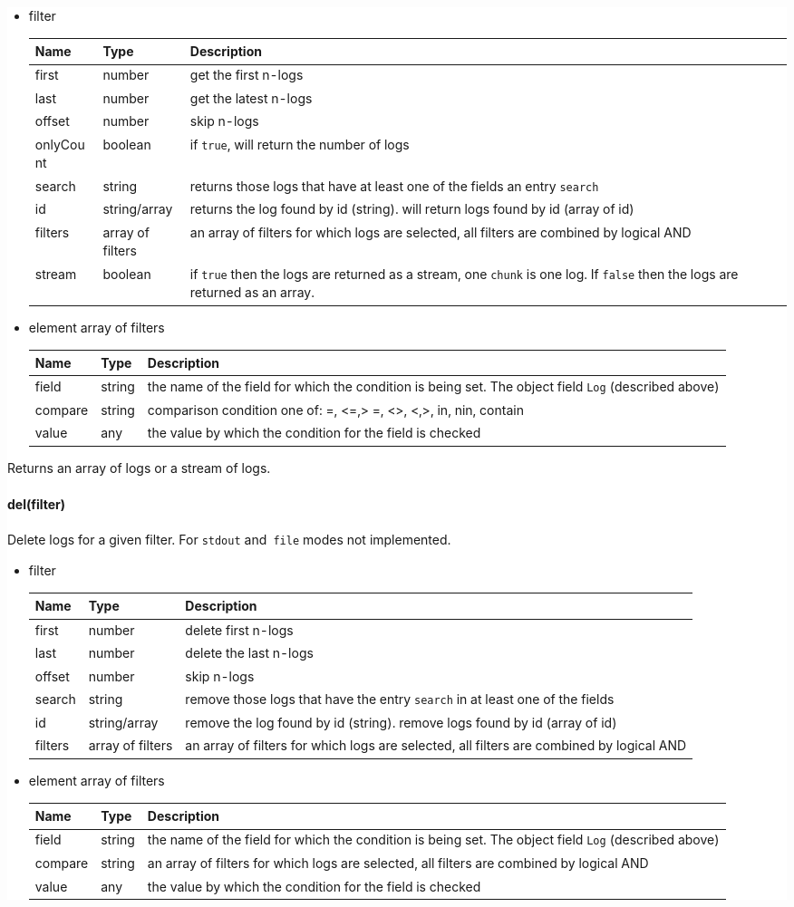 * filter

  | Name | Type | Description |
  |---|---|---|
  |first|number|get the first n-logs|
  |last|number|get the latest n-logs|
  |оffset|number|skip n-logs|
  |onlyCount|boolean|if `true`, will return the number of logs|
  |search|string|returns those logs that have at least one of the fields an entry `search`|
  |id|string/array|returns the log found by id (string). will return logs found by id (array of id)|
  |filters|array of filters|an array of filters for which logs are selected, all filters are combined by logical AND|
  |stream|boolean|if `true` then the logs are returned as a stream, one `chunk` is one log. If `false` then the logs are returned as an array.|
 
* element array of filters
   
  | Name | Type | Description |
  |---|---|---|
  |field|string|the name of the field for which the condition is being set. The object field `Log` (described above)|
  |compare|string|comparison condition one of: =, <=,> =, <>, <,>, in, nin, contain|
  |value|any|the value by which the condition for the field is checked|
 
Returns an array of logs or a stream of logs.

#### del(filter)
Delete logs for a given filter. For `stdout` and` file` modes not implemented. 

* filter

  | Name | Type | Description |
  |---|---|---|
  |first|number|delete first n-logs|
  |last|number|delete the last n-logs|
  |оffset|number|skip n-logs|
  |search|string|remove those logs that have the entry `search` in at least one of the fields|
  |id|string/array|remove the log found by id (string). remove logs found by id (array of id)|
  |filters|array of filters|an array of filters for which logs are selected, all filters are combined by logical AND|
  
* element array of filters
  
  | Name | Type | Description |
  |---|---|---|
  |field|string|the name of the field for which the condition is being set. The object field `Log` (described above)|
  |compare|string|an array of filters for which logs are selected, all filters are combined by logical AND|
  |value|any|the value by which the condition for the field is checked|
